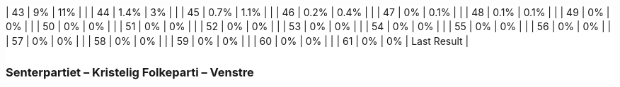 | 43 | 9% | 11% |  |
| 44 | 1.4% | 3% |  |
| 45 | 0.7% | 1.1% |  |
| 46 | 0.2% | 0.4% |  |
| 47 | 0% | 0.1% |  |
| 48 | 0.1% | 0.1% |  |
| 49 | 0% | 0% |  |
| 50 | 0% | 0% |  |
| 51 | 0% | 0% |  |
| 52 | 0% | 0% |  |
| 53 | 0% | 0% |  |
| 54 | 0% | 0% |  |
| 55 | 0% | 0% |  |
| 56 | 0% | 0% |  |
| 57 | 0% | 0% |  |
| 58 | 0% | 0% |  |
| 59 | 0% | 0% |  |
| 60 | 0% | 0% |  |
| 61 | 0% | 0% | Last Result |

### Senterpartiet – Kristelig Folkeparti – Venstre

